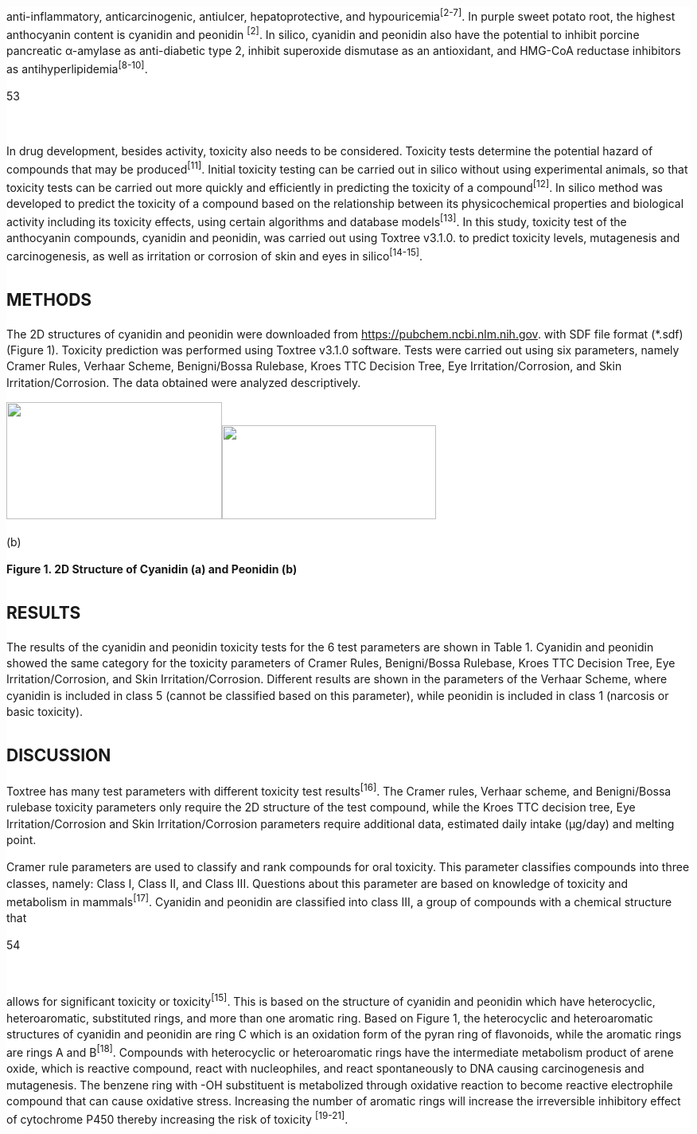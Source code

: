 <p><span class="font2">anti-inflammatory, anticarcinogenic, antiulcer, hepatoprotective, and hypouricemia<sup>[2-7]</sup>. In purple sweet potato root, the highest anthocyanin content is cyanidin and peonidin <sup>[2]</sup>. In silico, cyanidin and peonidin also have the potential to inhibit porcine pancreatic α-amylase as anti-diabetic type 2, inhibit superoxide dismutase as an antioxidant, and HMG-CoA reductase inhibitors as antihyperlipidemia<sup>[8-10]</sup>.</span></p>
<div>
<p><span class="font1">53</span></p>
</div><br clear="all">
<p><span class="font2">In drug development, besides activity, toxicity also needs to be considered. Toxicity tests determine the potential hazard of compounds that may be produced<sup>[11]</sup>. Initial toxicity testing can be carried out in silico without using experimental animals, so that toxicity tests can be carried out more quickly and efficiently in predicting the toxicity of a compound<sup>[12]</sup>. In silico method was developed to predict the toxicity of a compound based on the relationship between its physicochemical properties and biological activity including its toxicity effects, using certain algorithms and database models<sup>[13]</sup>. In this study, toxicity test of the anthocyanin compounds, cyanidin and peonidin, was carried out using Toxtree v3.1.0. to predict toxicity levels, mutagenesis and carcinogenesis, as well as irritation or corrosion of skin and eyes in silico<sup>[14-15]</sup>.</span></p>
<h2><a name="bookmark6"></a><span class="font2" style="font-weight:bold;"><a name="bookmark7"></a>METHODS</span></h2>
<p><span class="font2">The 2D structures of cyanidin and peonidin were downloaded from </span><a href="https://pubchem.ncbi.nlm.nih.gov"><span class="font2">https://pubchem.ncbi.nlm.nih.gov</span></a><span class="font2">. with SDF file format (*.sdf) (Figure 1). Toxicity prediction was performed using Toxtree v3.1.0 software. Tests were carried out using six parameters, namely Cramer Rules, Verhaar Scheme, Benigni/Bossa Rulebase, Kroes TTC Decision Tree, Eye Irritation/Corrosion, and Skin Irritation/Corrosion. The data obtained were analyzed descriptively.</span></p><img src="https://jurnal.harianregional.com/media/101218-2.png" alt="" style="width:203pt;height:110pt;"><img src="https://jurnal.harianregional.com/media/101218-3.png" alt="" style="width:202pt;height:88pt;">
<p><span class="font2">(b)</span></p>
<p><span class="font2" style="font-weight:bold;">Figure 1. 2D Structure of Cyanidin (a) and Peonidin (b)</span></p>
<h2><a name="bookmark8"></a><span class="font2" style="font-weight:bold;"><a name="bookmark9"></a>RESULTS</span></h2>
<p><span class="font2">The results of the cyanidin and peonidin toxicity tests for the 6 test parameters are shown in Table 1. Cyanidin and peonidin showed the same category for the toxicity parameters of Cramer Rules, Benigni/Bossa Rulebase, Kroes TTC Decision Tree, Eye Irritation/Corrosion, and Skin Irritation/Corrosion. Different results are shown in the parameters of the Verhaar Scheme, where cyanidin is included in class 5 (cannot be classified based on this parameter), while peonidin is included in class 1 (narcosis or basic toxicity).</span></p>
<h2><a name="bookmark10"></a><span class="font2" style="font-weight:bold;"><a name="bookmark11"></a>DISCUSSION</span></h2>
<p><span class="font2">Toxtree has many test parameters with different toxicity test results<sup>[16]</sup>. The Cramer rules, Verhaar scheme, and Benigni/Bossa rulebase toxicity parameters only require the 2D structure of the test compound, while the Kroes TTC decision tree, Eye Irritation/Corrosion and Skin Irritation/Corrosion parameters require additional data, estimated daily intake (μg/day) and melting point.</span></p>
<p><span class="font2">Cramer rule parameters are used to classify and rank compounds for oral toxicity. This parameter classifies compounds into three classes, namely: Class I, Class II, and Class III. Questions about this parameter are based on knowledge of toxicity and metabolism in mammals<sup>[17]</sup>. Cyanidin and peonidin are classified into class III, a group of compounds with a chemical structure that</span></p>
<div>
<p><span class="font1">54</span></p>
</div><br clear="all">
<p><span class="font2">allows for significant toxicity or toxicity<sup>[15]</sup>. This is based on the structure of cyanidin and peonidin which have heterocyclic, heteroaromatic, substituted rings, and more than one aromatic ring. Based on Figure 1, the heterocyclic and heteroaromatic structures of cyanidin and peonidin are ring C which is an oxidation form of the pyran ring of flavonoids, while the aromatic rings are rings A and B<sup>[18]</sup>. Compounds with heterocyclic or heteroaromatic rings have the intermediate metabolism product of arene oxide, which is reactive compound, react with nucleophiles, and react spontaneously to DNA causing carcinogenesis and mutagenesis. The benzene ring with -OH substituent is metabolized through oxidative reaction to become reactive electrophile compound that can cause oxidative stress. Increasing the number of aromatic rings will increase the irreversible inhibitory effect of cytochrome P450 thereby increasing the risk of toxicity <sup>[19-21]</sup>.</span></p>
